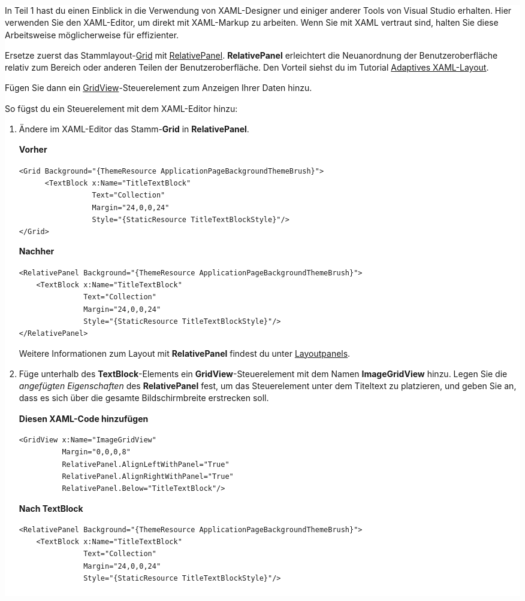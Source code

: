 In Teil 1 hast du einen Einblick in die Verwendung von XAML-Designer und einiger anderer Tools von Visual Studio erhalten. Hier verwenden Sie den XAML-Editor, um direkt mit XAML-Markup zu arbeiten. Wenn Sie mit XAML vertraut sind, halten Sie diese Arbeitsweise möglicherweise für effizienter.

Ersetze zuerst das Stammlayout-[Grid](https://docs.microsoft.com/uwp/api/windows.ui.xaml.controls.grid) mit [RelativePanel](https://docs.microsoft.com/uwp/api/windows.ui.xaml.controls.relativepanel). **RelativePanel** erleichtert die Neuanordnung der Benutzeroberfläche relativ zum Bereich oder anderen Teilen der Benutzeroberfläche. Den Vorteil siehst du im Tutorial [Adaptives XAML-Layout](xaml-basics-adaptive-layout.md). 

Fügen Sie dann ein [GridView](https://docs.microsoft.com/uwp/api/windows.ui.xaml.controls.gridview)-Steuerelement zum Anzeigen Ihrer Daten hinzu.

So fügst du ein Steuerelement mit dem XAML-Editor hinzu:

1. Ändere im XAML-Editor das Stamm-**Grid** in **RelativePanel**.

    **Vorher**
    ```xaml
    <Grid Background="{ThemeResource ApplicationPageBackgroundThemeBrush}">
          <TextBlock x:Name="TitleTextBlock"
                     Text="Collection"
                     Margin="24,0,0,24"
                     Style="{StaticResource TitleTextBlockStyle}"/>
    </Grid>
    ```

    **Nachher**
    ```xaml
    <RelativePanel Background="{ThemeResource ApplicationPageBackgroundThemeBrush}">
        <TextBlock x:Name="TitleTextBlock"
                   Text="Collection"
                   Margin="24,0,0,24"
                   Style="{StaticResource TitleTextBlockStyle}"/>
    </RelativePanel>
    ```

    Weitere Informationen zum Layout mit **RelativePanel** findest du unter [Layoutpanels](https://docs.microsoft.com/windows/uwp/layout/layout-panels#relativepanel).

2. Füge unterhalb des **TextBlock**-Elements ein **GridView**-Steuerelement mit dem Namen **ImageGridView** hinzu. Legen Sie die _angefügten Eigenschaften_ des **RelativePanel** fest, um das Steuerelement unter dem Titeltext zu platzieren, und geben Sie an, dass es sich über die gesamte Bildschirmbreite erstrecken soll.

    **Diesen XAML-Code hinzufügen**

    ```xaml
    <GridView x:Name="ImageGridView"
              Margin="0,0,0,8"
              RelativePanel.AlignLeftWithPanel="True"
              RelativePanel.AlignRightWithPanel="True"
              RelativePanel.Below="TitleTextBlock"/>
    ```

    **Nach TextBlock**
    ```xaml
    <RelativePanel Background="{ThemeResource ApplicationPageBackgroundThemeBrush}">
        <TextBlock x:Name="TitleTextBlock"
                   Text="Collection"
                   Margin="24,0,0,24"
                   Style="{StaticResource TitleTextBlockStyle}"/>
        